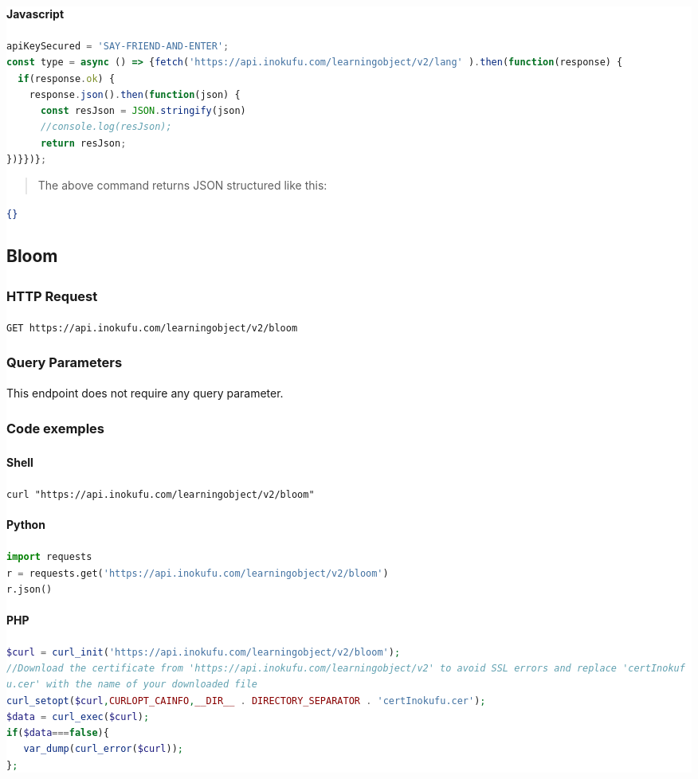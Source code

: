 #### Javascript

```javascript
apiKeySecured = 'SAY-FRIEND-AND-ENTER';
const type = async () => {fetch('https://api.inokufu.com/learningobject/v2/lang' ).then(function(response) {
  if(response.ok) {
    response.json().then(function(json) { 
      const resJson = JSON.stringify(json)
      //console.log(resJson);
      return resJson;
})}})};
```

> The above command returns JSON structured like this:

```json
{}
```

## Bloom



### HTTP Request

`GET https://api.inokufu.com/learningobject/v2/bloom`

### Query Parameters

This endpoint does not require any query parameter.

### Code exemples

#### Shell

```shell
curl "https://api.inokufu.com/learningobject/v2/bloom"
```

#### Python

```python
import requests
r = requests.get('https://api.inokufu.com/learningobject/v2/bloom')
r.json()
```

#### PHP

```php
$curl = curl_init('https://api.inokufu.com/learningobject/v2/bloom');
//Download the certificate from 'https://api.inokufu.com/learningobject/v2' to avoid SSL errors and replace 'certInokufu.cer' with the name of your downloaded file
curl_setopt($curl,CURLOPT_CAINFO,__DIR__ . DIRECTORY_SEPARATOR . 'certInokufu.cer');
$data = curl_exec($curl);
if($data===false){
   var_dump(curl_error($curl));
};
```
